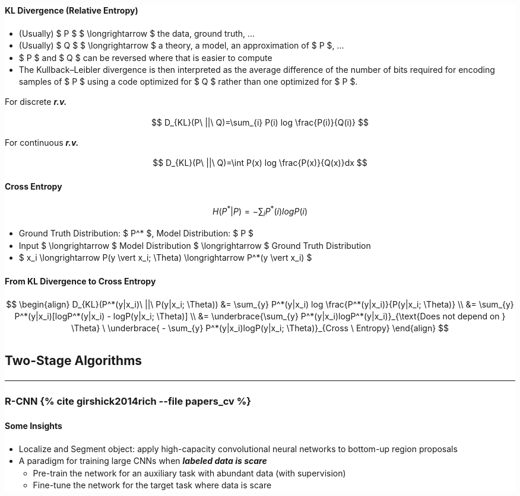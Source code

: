 #### KL Divergence (Relative Entropy)

- (Usually) $ P $ $ \longrightarrow $ the data, ground truth, ...
- (Usually) $ Q $ $ \longrightarrow $ a theory, a model, an approximation of $ P $, ...
- $ P $ and $ Q $ can be reversed where that is easier to compute
- The Kullback–Leibler divergence is then interpreted as the average difference of the number of bits required for encoding samples of $ P $ using a code optimized for $ Q $ rather than one optimized for $ P $.

For discrete ***r.v.***

$$
D_{KL}(P\ ||\ Q)=\sum_{i} P(i) log \frac{P(i)}{Q(i)}
$$


For continuous ***r.v.***

$$
D_{KL}(P\ ||\ Q)=\int P(x) log \frac{P(x)}{Q(x)}dx
$$

#### Cross Entropy

$$
H(P^*|P)= - \sum_{i} P^*(i)logP(i)
$$

- Ground Truth Distribution: $ P^* $, Model Distribution: $ P $
- Input $ \longrightarrow $ Model Distribution $ \longrightarrow $ Ground Truth Distribution
- $ x_i \longrightarrow P(y \vert x_i; \Theta) \longrightarrow P^*(y \vert x_i) $

#### From KL Divergence to Cross Entropy

$$
\begin{align}
D_{KL}(P^*(y|x_i)\ ||\ P(y|x_i; \Theta)) &= \sum_{y} P^*(y|x_i) log \frac{P^*(y|x_i)}{P(y|x_i; \Theta)} \\
			&= \sum_{y} P^*(y|x_i)[logP^*(y|x_i) - logP(y|x_i; \Theta)] \\
			&= \underbrace{\sum_{y} P^*(y|x_i)logP^*(y|x_i)}_{\text{Does not depend on } \Theta} \ \underbrace{ - \sum_{y} P^*(y|x_i)logP(y|x_i; \Theta)}_{Cross \ Entropy}
\end{align}
$$

## Two-Stage Algorithms

---

### R-CNN {% cite girshick2014rich --file papers_cv %}

#### Some Insights

- Localize and Segment object: apply high-capacity convolutional neural networks to bottom-up region proposals
- A paradigm for training large CNNs when ***labeled data is scare***
  - Pre-train the network for an auxiliary task with abundant data (with supervision)
  - Fine-tune the network for the target task where data is scare
